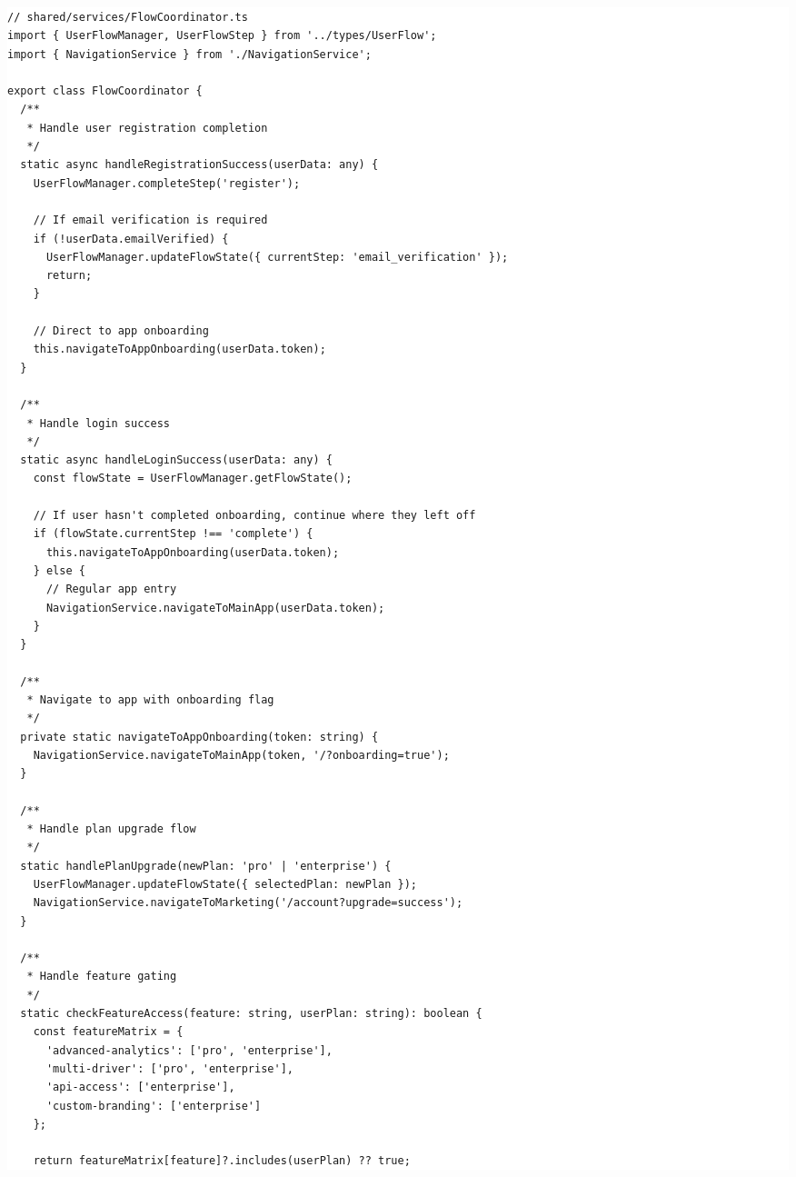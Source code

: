 ```typescriptreact
// shared/services/FlowCoordinator.ts
import { UserFlowManager, UserFlowStep } from '../types/UserFlow';
import { NavigationService } from './NavigationService';

export class FlowCoordinator {
  /**
   * Handle user registration completion
   */
  static async handleRegistrationSuccess(userData: any) {
    UserFlowManager.completeStep('register');
    
    // If email verification is required
    if (!userData.emailVerified) {
      UserFlowManager.updateFlowState({ currentStep: 'email_verification' });
      return;
    }
    
    // Direct to app onboarding
    this.navigateToAppOnboarding(userData.token);
  }

  /**
   * Handle login success
   */
  static async handleLoginSuccess(userData: any) {
    const flowState = UserFlowManager.getFlowState();
    
    // If user hasn't completed onboarding, continue where they left off
    if (flowState.currentStep !== 'complete') {
      this.navigateToAppOnboarding(userData.token);
    } else {
      // Regular app entry
      NavigationService.navigateToMainApp(userData.token);
    }
  }

  /**
   * Navigate to app with onboarding flag
   */
  private static navigateToAppOnboarding(token: string) {
    NavigationService.navigateToMainApp(token, '/?onboarding=true');
  }

  /**
   * Handle plan upgrade flow
   */
  static handlePlanUpgrade(newPlan: 'pro' | 'enterprise') {
    UserFlowManager.updateFlowState({ selectedPlan: newPlan });
    NavigationService.navigateToMarketing('/account?upgrade=success');
  }

  /**
   * Handle feature gating
   */
  static checkFeatureAccess(feature: string, userPlan: string): boolean {
    const featureMatrix = {
      'advanced-analytics': ['pro', 'enterprise'],
      'multi-driver': ['pro', 'enterprise'],
      'api-access': ['enterprise'],
      'custom-branding': ['enterprise']
    };

    return featureMatrix[feature]?.includes(userPlan) ?? true;
```